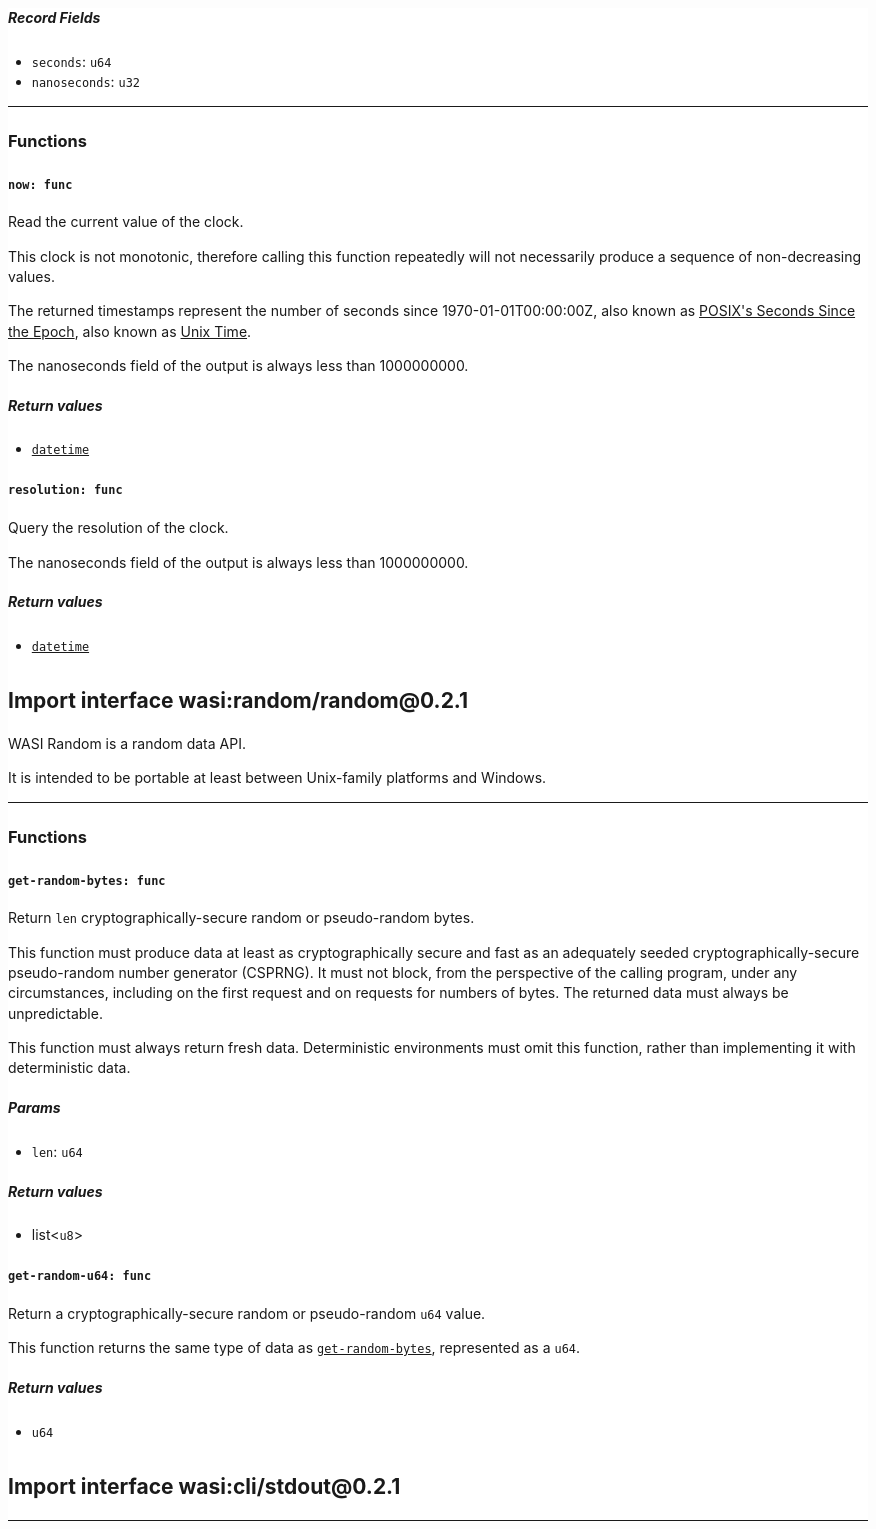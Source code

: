 <h5>Record Fields</h5>
<ul>
<li><a id="datetime.seconds"></a><code>seconds</code>: <code>u64</code></li>
<li><a id="datetime.nanoseconds"></a><code>nanoseconds</code>: <code>u32</code></li>
</ul>
<hr />
<h3>Functions</h3>
<h4><a id="now"></a><code>now: func</code></h4>
<p>Read the current value of the clock.</p>
<p>This clock is not monotonic, therefore calling this function repeatedly
will not necessarily produce a sequence of non-decreasing values.</p>
<p>The returned timestamps represent the number of seconds since
1970-01-01T00:00:00Z, also known as <a href="https://pubs.opengroup.org/onlinepubs/9699919799/xrat/V4_xbd_chap04.html#tag_21_04_16">POSIX's Seconds Since the Epoch</a>,
also known as <a href="https://en.wikipedia.org/wiki/Unix_time">Unix Time</a>.</p>
<p>The nanoseconds field of the output is always less than 1000000000.</p>
<h5>Return values</h5>
<ul>
<li><a id="now.0"></a> <a href="#datetime"><a href="#datetime"><code>datetime</code></a></a></li>
</ul>
<h4><a id="resolution"></a><code>resolution: func</code></h4>
<p>Query the resolution of the clock.</p>
<p>The nanoseconds field of the output is always less than 1000000000.</p>
<h5>Return values</h5>
<ul>
<li><a id="resolution.0"></a> <a href="#datetime"><a href="#datetime"><code>datetime</code></a></a></li>
</ul>
<h2><a id="wasi_random_random_0_2_1"></a>Import interface wasi:random/random@0.2.1</h2>
<p>WASI Random is a random data API.</p>
<p>It is intended to be portable at least between Unix-family platforms and
Windows.</p>
<hr />
<h3>Functions</h3>
<h4><a id="get_random_bytes"></a><code>get-random-bytes: func</code></h4>
<p>Return <code>len</code> cryptographically-secure random or pseudo-random bytes.</p>
<p>This function must produce data at least as cryptographically secure and
fast as an adequately seeded cryptographically-secure pseudo-random
number generator (CSPRNG). It must not block, from the perspective of
the calling program, under any circumstances, including on the first
request and on requests for numbers of bytes. The returned data must
always be unpredictable.</p>
<p>This function must always return fresh data. Deterministic environments
must omit this function, rather than implementing it with deterministic
data.</p>
<h5>Params</h5>
<ul>
<li><a id="get_random_bytes.len"></a><code>len</code>: <code>u64</code></li>
</ul>
<h5>Return values</h5>
<ul>
<li><a id="get_random_bytes.0"></a> list&lt;<code>u8</code>&gt;</li>
</ul>
<h4><a id="get_random_u64"></a><code>get-random-u64: func</code></h4>
<p>Return a cryptographically-secure random or pseudo-random <code>u64</code> value.</p>
<p>This function returns the same type of data as <a href="#get_random_bytes"><code>get-random-bytes</code></a>,
represented as a <code>u64</code>.</p>
<h5>Return values</h5>
<ul>
<li><a id="get_random_u64.0"></a> <code>u64</code></li>
</ul>
<h2><a id="wasi_cli_stdout_0_2_1"></a>Import interface wasi:cli/stdout@0.2.1</h2>
<hr />